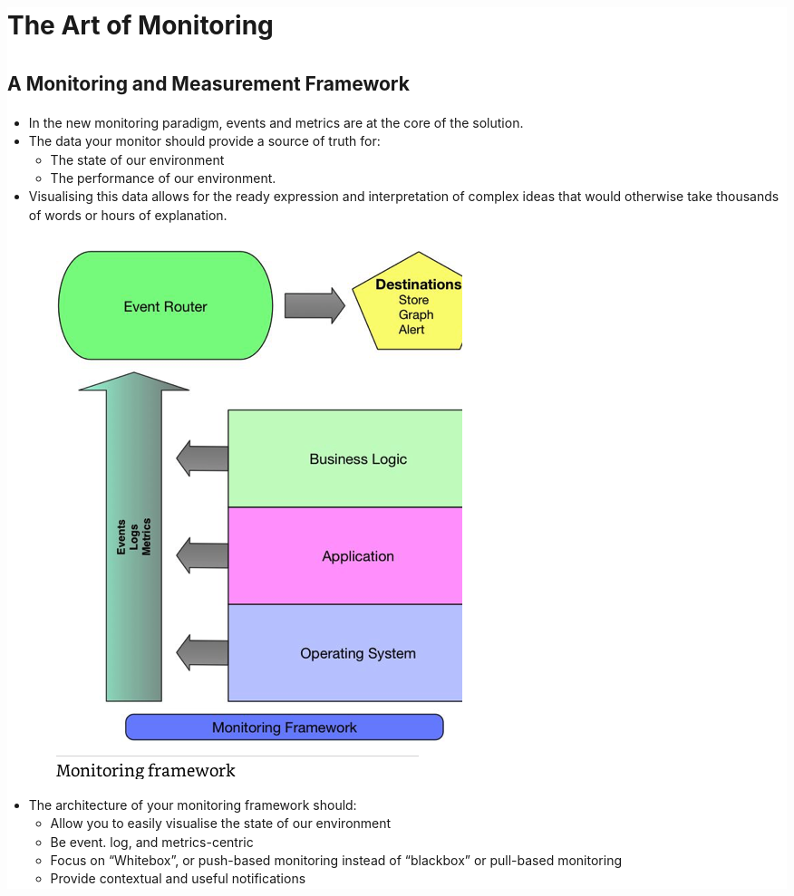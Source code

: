 # The Art of Monitoring



## A Monitoring and Measurement Framework

* In the new monitoring paradigm, events and metrics are at the core of the solution.
* The data your monitor should provide a source of truth for:
	* The state of our environment
	* The performance of our environment.
* Visualising this data allows for the ready expression and interpretation of complex ideas that would otherwise take thousands of words or hours of explanation.


![](The%20Art%20of%20Monitoring/Screenshot%202017-11-29%2016.07.16.png)

* The architecture of your monitoring framework should:
	* Allow you to easily visualise the state of our environment
	* Be event. log, and metrics-centric
	* Focus on “Whitebox”, or push-based monitoring instead of “blackbox” or pull-based monitoring 
	* Provide contextual and useful notifications
